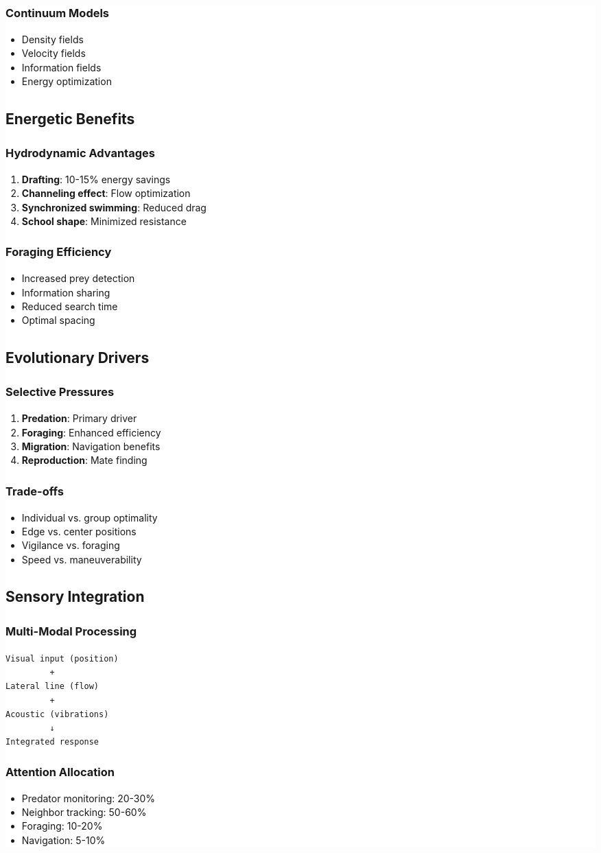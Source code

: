 ### Continuum Models
- Density fields
- Velocity fields
- Information fields
- Energy optimization

## Energetic Benefits

### Hydrodynamic Advantages
1. **Drafting**: 10-15% energy savings
2. **Channeling effect**: Flow optimization
3. **Synchronized swimming**: Reduced drag
4. **School shape**: Minimized resistance

### Foraging Efficiency
- Increased prey detection
- Information sharing
- Reduced search time
- Optimal spacing

## Evolutionary Drivers

### Selective Pressures
1. **Predation**: Primary driver
2. **Foraging**: Enhanced efficiency
3. **Migration**: Navigation benefits
4. **Reproduction**: Mate finding

### Trade-offs
- Individual vs. group optimality
- Edge vs. center positions
- Vigilance vs. foraging
- Speed vs. maneuverability

## Sensory Integration

### Multi-Modal Processing
```
Visual input (position)
         +
Lateral line (flow)
         +
Acoustic (vibrations)
         ↓
Integrated response
```

### Attention Allocation
- Predator monitoring: 20-30%
- Neighbor tracking: 50-60%
- Foraging: 10-20%
- Navigation: 5-10%
